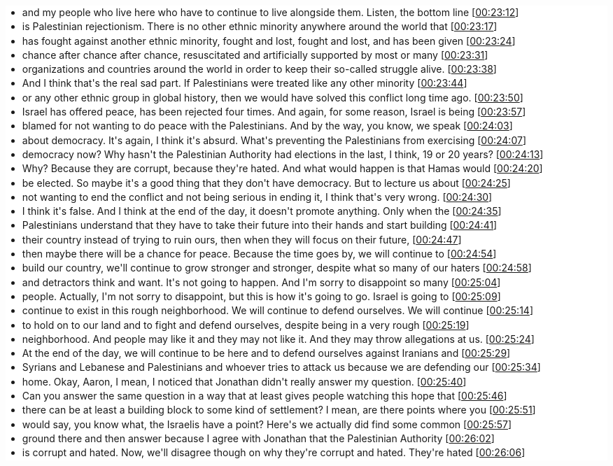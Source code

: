 *  and my people who live here who have to continue to live alongside them. Listen, the bottom line [[00:23:12](https://www.youtube.com/watch?v=BN5bPP8UhsU&t=1392.56s)]
*  is Palestinian rejectionism. There is no other ethnic minority anywhere around the world that [[00:23:17](https://www.youtube.com/watch?v=BN5bPP8UhsU&t=1397.84s)]
*  has fought against another ethnic minority, fought and lost, fought and lost, and has been given [[00:23:24](https://www.youtube.com/watch?v=BN5bPP8UhsU&t=1404.32s)]
*  chance after chance after chance, resuscitated and artificially supported by most or many [[00:23:31](https://www.youtube.com/watch?v=BN5bPP8UhsU&t=1411.04s)]
*  organizations and countries around the world in order to keep their so-called struggle alive. [[00:23:38](https://www.youtube.com/watch?v=BN5bPP8UhsU&t=1418.48s)]
*  And I think that's the real sad part. If Palestinians were treated like any other minority [[00:23:44](https://www.youtube.com/watch?v=BN5bPP8UhsU&t=1424.16s)]
*  or any other ethnic group in global history, then we would have solved this conflict long time ago. [[00:23:50](https://www.youtube.com/watch?v=BN5bPP8UhsU&t=1430.08s)]
*  Israel has offered peace, has been rejected four times. And again, for some reason, Israel is being [[00:23:57](https://www.youtube.com/watch?v=BN5bPP8UhsU&t=1437.04s)]
*  blamed for not wanting to do peace with the Palestinians. And by the way, you know, we speak [[00:24:03](https://www.youtube.com/watch?v=BN5bPP8UhsU&t=1443.04s)]
*  about democracy. It's again, I think it's absurd. What's preventing the Palestinians from exercising [[00:24:07](https://www.youtube.com/watch?v=BN5bPP8UhsU&t=1447.12s)]
*  democracy now? Why hasn't the Palestinian Authority had elections in the last, I think, 19 or 20 years? [[00:24:13](https://www.youtube.com/watch?v=BN5bPP8UhsU&t=1453.4399999999998s)]
*  Why? Because they are corrupt, because they're hated. And what would happen is that Hamas would [[00:24:20](https://www.youtube.com/watch?v=BN5bPP8UhsU&t=1460.32s)]
*  be elected. So maybe it's a good thing that they don't have democracy. But to lecture us about [[00:24:25](https://www.youtube.com/watch?v=BN5bPP8UhsU&t=1465.76s)]
*  not wanting to end the conflict and not being serious in ending it, I think that's very wrong. [[00:24:30](https://www.youtube.com/watch?v=BN5bPP8UhsU&t=1470.8s)]
*  I think it's false. And I think at the end of the day, it doesn't promote anything. Only when the [[00:24:35](https://www.youtube.com/watch?v=BN5bPP8UhsU&t=1475.84s)]
*  Palestinians understand that they have to take their future into their hands and start building [[00:24:41](https://www.youtube.com/watch?v=BN5bPP8UhsU&t=1481.36s)]
*  their country instead of trying to ruin ours, then when they will focus on their future, [[00:24:47](https://www.youtube.com/watch?v=BN5bPP8UhsU&t=1487.6s)]
*  then maybe there will be a chance for peace. Because the time goes by, we will continue to [[00:24:54](https://www.youtube.com/watch?v=BN5bPP8UhsU&t=1494.0s)]
*  build our country, we'll continue to grow stronger and stronger, despite what so many of our haters [[00:24:58](https://www.youtube.com/watch?v=BN5bPP8UhsU&t=1498.72s)]
*  and detractors think and want. It's not going to happen. And I'm sorry to disappoint so many [[00:25:04](https://www.youtube.com/watch?v=BN5bPP8UhsU&t=1504.4s)]
*  people. Actually, I'm not sorry to disappoint, but this is how it's going to go. Israel is going to [[00:25:09](https://www.youtube.com/watch?v=BN5bPP8UhsU&t=1509.52s)]
*  continue to exist in this rough neighborhood. We will continue to defend ourselves. We will continue [[00:25:14](https://www.youtube.com/watch?v=BN5bPP8UhsU&t=1514.0800000000002s)]
*  to hold on to our land and to fight and defend ourselves, despite being in a very rough [[00:25:19](https://www.youtube.com/watch?v=BN5bPP8UhsU&t=1519.3600000000001s)]
*  neighborhood. And people may like it and they may not like it. And they may throw allegations at us. [[00:25:24](https://www.youtube.com/watch?v=BN5bPP8UhsU&t=1524.8000000000002s)]
*  At the end of the day, we will continue to be here and to defend ourselves against Iranians and [[00:25:29](https://www.youtube.com/watch?v=BN5bPP8UhsU&t=1529.76s)]
*  Syrians and Lebanese and Palestinians and whoever tries to attack us because we are defending our [[00:25:34](https://www.youtube.com/watch?v=BN5bPP8UhsU&t=1534.8s)]
*  home. Okay, Aaron, I mean, I noticed that Jonathan didn't really answer my question. [[00:25:40](https://www.youtube.com/watch?v=BN5bPP8UhsU&t=1540.48s)]
*  Can you answer the same question in a way that at least gives people watching this hope that [[00:25:46](https://www.youtube.com/watch?v=BN5bPP8UhsU&t=1546.8s)]
*  there can be at least a building block to some kind of settlement? I mean, are there points where you [[00:25:51](https://www.youtube.com/watch?v=BN5bPP8UhsU&t=1551.28s)]
*  would say, you know what, the Israelis have a point? Here's we actually did find some common [[00:25:57](https://www.youtube.com/watch?v=BN5bPP8UhsU&t=1557.12s)]
*  ground there and then answer because I agree with Jonathan that the Palestinian Authority [[00:26:02](https://www.youtube.com/watch?v=BN5bPP8UhsU&t=1562.32s)]
*  is corrupt and hated. Now, we'll disagree though on why they're corrupt and hated. They're hated [[00:26:06](https://www.youtube.com/watch?v=BN5bPP8UhsU&t=1566.2399999999998s)]